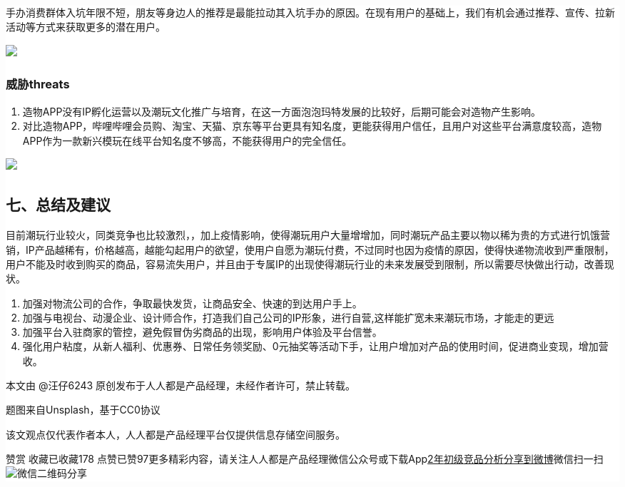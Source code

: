 手办消费群体入坑年限不短，朋友等身边人的推荐是最能拉动其入坑手办的原因。在现有用户的基础上，我们有机会通过推荐、宣传、拉新活动等方式来获取更多的潜在用户。

![](https://image.woshipm.com/wp-files/2022/08/C4G5VFLEcNzGDSQUF1lo.png)

### 威胁threats

1.  造物APP没有IP孵化运营以及潮玩文化推广与培育，在这一方面泡泡玛特发展的比较好，后期可能会对造物产生影响。
2.  对比造物APP，哔哩哔哩会员购、淘宝、天猫、京东等平台更具有知名度，更能获得用户信任，且用户对这些平台满意度较高，造物APP作为一款新兴模玩在线平台知名度不够高，不能获得用户的完全信任。

![](https://image.woshipm.com/wp-files/2022/08/DhYG7aUPY209rcUFx4JQ.png)

## 七、总结及建议

目前潮玩行业较火，同类竞争也比较激烈，，加上疫情影响，使得潮玩用户大量增增加，同时潮玩产品主要以物以稀为贵的方式进行饥饿营销，IP产品越稀有，价格越高，越能勾起用户的欲望，使用户自愿为潮玩付费，不过同时也因为疫情的原因，使得快递物流收到严重限制，用户不能及时收到购买的商品，容易流失用户，并且由于专属IP的出现使得潮玩行业的未来发展受到限制，所以需要尽快做出行动，改善现状。

1.  加强对物流公司的合作，争取最快发货，让商品安全、快速的到达用户手上。
2.  加强与电视台、动漫企业、设计师合作，打造我们自己公司的IP形象，进行自营,这样能扩宽未来潮玩市场，才能走的更远
3.  加强平台入驻商家的管控，避免假冒伪劣商品的出现，影响用户体验及平台信誉。
4.  强化用户粘度，从新人福利、优惠券、日常任务领奖励、0元抽奖等活动下手，让用户增加对产品的使用时间，促进商业变现，增加营收。

本文由 @汪仔6243 原创发布于人人都是产品经理，未经作者许可，禁止转载。

题图来自Unsplash，基于CC0协议

该文观点仅代表作者本人，人人都是产品经理平台仅提供信息存储空间服务。

赞赏 收藏已收藏178 点赞已赞97更多精彩内容，请关注人人都是产品经理微信公众号或下载App[2年](https://www.woshipm.com/tag/2%e5%b9%b4)[初级](https://www.woshipm.com/tag/%e5%88%9d%e7%ba%a7)[竞品分析](https://www.woshipm.com/tag/%e7%ab%9e%e5%93%81%e5%88%86%e6%9e%90)[分享到微博](https://service.weibo.com/share/share.php?appkey=2775287854&title=造物APP竞品分析&url=https://www.woshipm.com/evaluating/5576709.html&pic=https://image.woshipm.com/wp-files/2022/08/MCoYCdoPbT0jhdxBBhYk.jpg)微信扫一扫![微信二维码](https://api.pwmqr.com/qrcode/create/?url=https://www.woshipm.com/evaluating/5576709.html)分享